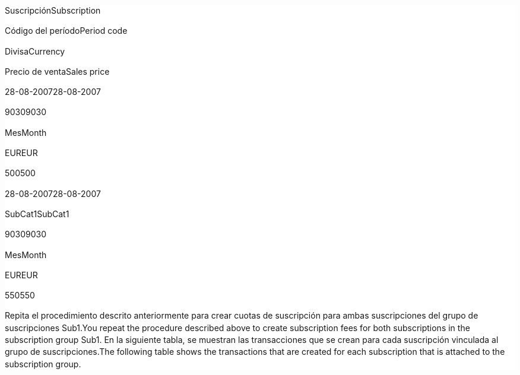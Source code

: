 <th><p><span data-ttu-id="84f3e-229">Suscripción</span><span class="sxs-lookup"><span data-stu-id="84f3e-229">Subscription</span></span></p></th>
<th><p><span data-ttu-id="84f3e-230">Código del período</span><span class="sxs-lookup"><span data-stu-id="84f3e-230">Period code</span></span></p></th>
<th><p><span data-ttu-id="84f3e-231">Divisa</span><span class="sxs-lookup"><span data-stu-id="84f3e-231">Currency</span></span></p></th>
<th><p><span data-ttu-id="84f3e-232">Precio de venta</span><span class="sxs-lookup"><span data-stu-id="84f3e-232">Sales price</span></span></p></th>
</tr>
</thead>
<tbody>
<tr class="odd">
<td><p><span data-ttu-id="84f3e-233">28-08-2007</span><span class="sxs-lookup"><span data-stu-id="84f3e-233">28-08-2007</span></span></p></td>
<td></td>
<td><p><span data-ttu-id="84f3e-234">9030</span><span class="sxs-lookup"><span data-stu-id="84f3e-234">9030</span></span></p></td>
<td></td>
<td><p><span data-ttu-id="84f3e-235">Mes</span><span class="sxs-lookup"><span data-stu-id="84f3e-235">Month</span></span></p></td>
<td><p><span data-ttu-id="84f3e-236">EUR</span><span class="sxs-lookup"><span data-stu-id="84f3e-236">EUR</span></span></p></td>
<td><p><span data-ttu-id="84f3e-237">500</span><span class="sxs-lookup"><span data-stu-id="84f3e-237">500</span></span></p></td>
</tr>
<tr class="even">
<td><p><span data-ttu-id="84f3e-238">28-08-2007</span><span class="sxs-lookup"><span data-stu-id="84f3e-238">28-08-2007</span></span></p></td>
<td><p><span data-ttu-id="84f3e-239">SubCat1</span><span class="sxs-lookup"><span data-stu-id="84f3e-239">SubCat1</span></span></p></td>
<td><p><span data-ttu-id="84f3e-240">9030</span><span class="sxs-lookup"><span data-stu-id="84f3e-240">9030</span></span></p></td>
<td></td>
<td><p><span data-ttu-id="84f3e-241">Mes</span><span class="sxs-lookup"><span data-stu-id="84f3e-241">Month</span></span></p></td>
<td><p><span data-ttu-id="84f3e-242">EUR</span><span class="sxs-lookup"><span data-stu-id="84f3e-242">EUR</span></span></p></td>
<td><p><span data-ttu-id="84f3e-243">550</span><span class="sxs-lookup"><span data-stu-id="84f3e-243">550</span></span></p></td>
</tr>
</tbody>
</table>


<span data-ttu-id="84f3e-244">Repita el procedimiento descrito anteriormente para crear cuotas de suscripción para ambas suscripciones del grupo de suscripciones Sub1.</span><span class="sxs-lookup"><span data-stu-id="84f3e-244">You repeat the procedure described above to create subscription fees for both subscriptions in the subscription group Sub1.</span></span> <span data-ttu-id="84f3e-245">En la siguiente tabla, se muestran las transacciones que se crean para cada suscripción vinculada al grupo de suscripciones.</span><span class="sxs-lookup"><span data-stu-id="84f3e-245">The following table shows the transactions that are created for each subscription that is attached to the subscription group.</span></span>
